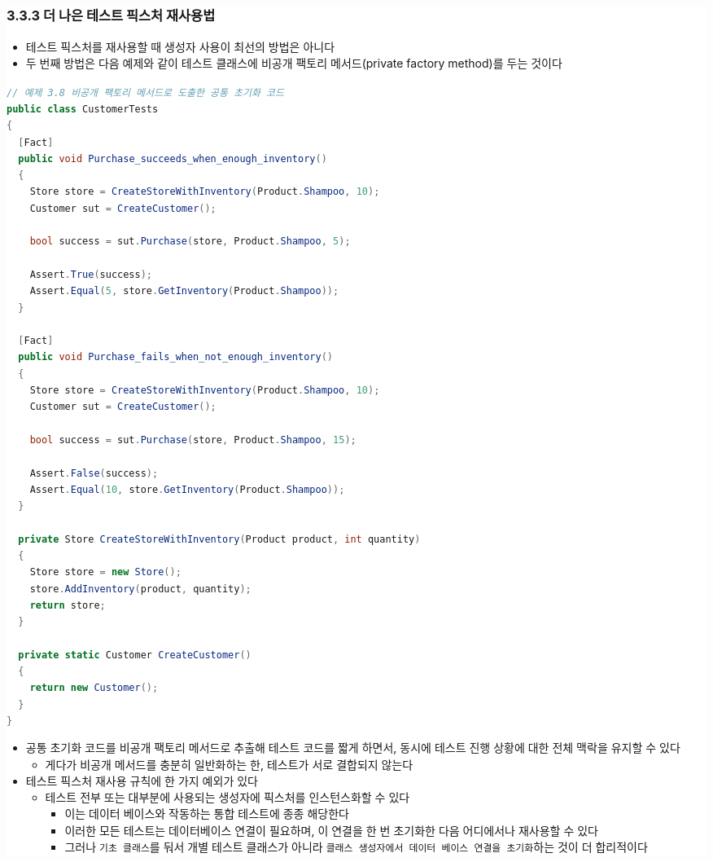 ### 3.3.3 더 나은 테스트 픽스처 재사용법

- 테스트 픽스처를 재사용할 때 생성자 사용이 최선의 방법은 아니다
- 두 번째 방법은 다음 예제와 같이 테스트 클래스에 비공개 팩토리 메서드(private factory method)를 두는 것이다

```cs
// 예제 3.8 비공개 팩토리 메서드로 도출한 공통 초기화 코드
public class CustomerTests
{
  [Fact]
  public void Purchase_succeeds_when_enough_inventory()
  {
    Store store = CreateStoreWithInventory(Product.Shampoo, 10);
    Customer sut = CreateCustomer();

    bool success = sut.Purchase(store, Product.Shampoo, 5);

    Assert.True(success);
    Assert.Equal(5, store.GetInventory(Product.Shampoo));
  }

  [Fact]
  public void Purchase_fails_when_not_enough_inventory()
  {
    Store store = CreateStoreWithInventory(Product.Shampoo, 10);
    Customer sut = CreateCustomer();

    bool success = sut.Purchase(store, Product.Shampoo, 15);

    Assert.False(success);
    Assert.Equal(10, store.GetInventory(Product.Shampoo));
  }

  private Store CreateStoreWithInventory(Product product, int quantity)
  {
    Store store = new Store();
    store.AddInventory(product, quantity);
    return store;
  }

  private static Customer CreateCustomer()
  {
    return new Customer();
  }
}
```

- 공통 초기화 코드를 비공개 팩토리 메서드로 추출해 테스트 코드를 짧게 하면서, 동시에 테스트 진행 상황에 대한 전체 맥락을 유지할 수 있다
  - 게다가 비공개 메서드를 충분히 일반화하는 한, 테스트가 서로 결합되지 않는다
- 테스트 픽스처 재사용 규칙에 한 가지 예외가 있다
  - 테스트 전부 또는 대부분에 사용되는 생성자에 픽스처를 인스턴스화할 수 있다
    - 이는 데이터 베이스와 작동하는 통합 테스트에 종종 해당한다
    - 이러한 모든 테스트는 데이터베이스 연결이 필요하며, 이 연결을 한 번 초기화한 다음 어디에서나 재사용할 수 있다
    - 그러나 `기초 클래스`를 둬서 개별 테스트 클래스가 아니라 `클래스 생성자에서 데이터 베이스 연결을 초기화`하는 것이 더 합리적이다
